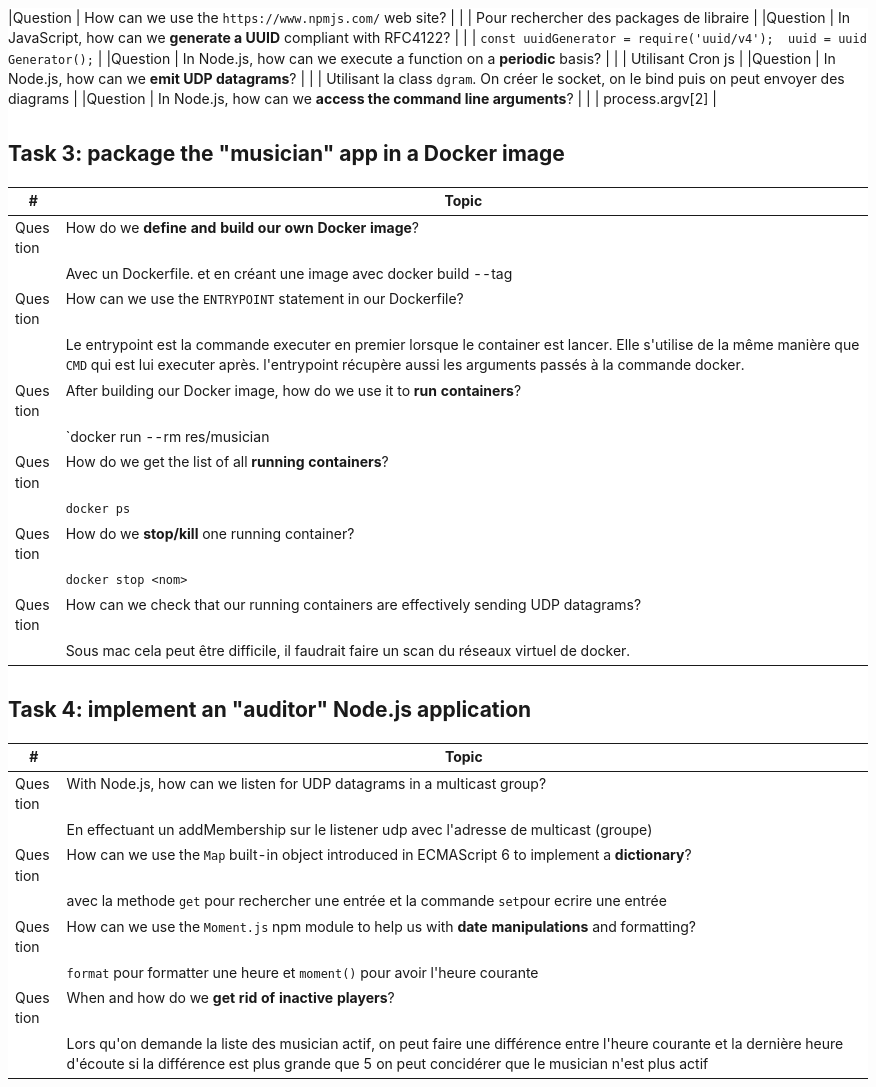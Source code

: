 |Question | How can we use the `https://www.npmjs.com/` web site?  |
| | Pour rechercher des packages de libraire |
|Question | In JavaScript, how can we **generate a UUID** compliant with RFC4122? |
| | `const uuidGenerator = require('uuid/v4');  uuid = uuidGenerator();`  |
|Question | In Node.js, how can we execute a function on a **periodic** basis? |
| | Utilisant Cron js  |
|Question | In Node.js, how can we **emit UDP datagrams**? |
| | Utilisant la class `dgram`. On créer le socket, on le bind puis on peut envoyer des diagrams  |
|Question | In Node.js, how can we **access the command line arguments**? |
| | process.argv[2]  |


## Task 3: package the "musician" app in a Docker image

| #  | Topic |
| ---  | --- |
|Question | How do we **define and build our own Docker image**?|
| | Avec un Dockerfile. et en créant une image avec docker build --tag <tag>  |
|Question | How can we use the `ENTRYPOINT` statement in our Dockerfile?  |
| | Le entrypoint est la commande executer en premier lorsque le container est lancer. Elle s'utilise de la même manière que `CMD` qui est lui executer après. l'entrypoint récupère aussi les arguments passés à la commande docker.  |
|Question | After building our Docker image, how do we use it to **run containers**?  |
| | `docker run --rm res/musician <args>  |
|Question | How do we get the list of all **running containers**?  |
| | `docker ps`  |
|Question | How do we **stop/kill** one running container?  |
| | `docker stop <nom>`  |
|Question | How can we check that our running containers are effectively sending UDP datagrams?  |
| | Sous mac cela peut être difficile, il faudrait faire un scan du réseaux virtuel de docker. |


## Task 4: implement an "auditor" Node.js application

| #  | Topic |
| ---  | ---  |
|Question | With Node.js, how can we listen for UDP datagrams in a multicast group? |
| | En effectuant un addMembership sur le listener udp avec l'adresse de multicast (groupe)  |
|Question | How can we use the `Map` built-in object introduced in ECMAScript 6 to implement a **dictionary**?  |
| | avec la methode `get` pour rechercher une entrée et la commande `set`pour ecrire une entrée |
|Question | How can we use the `Moment.js` npm module to help us with **date manipulations** and formatting?  |
| | `format` pour formatter une heure et `moment()` pour avoir l'heure courante |
|Question | When and how do we **get rid of inactive players**?  |
| | Lors qu'on demande la liste des musician actif, on peut faire une différence entre l'heure courante et la dernière heure d'écoute si la différence est plus grande que 5 on peut concidérer que le musician n'est plus actif |